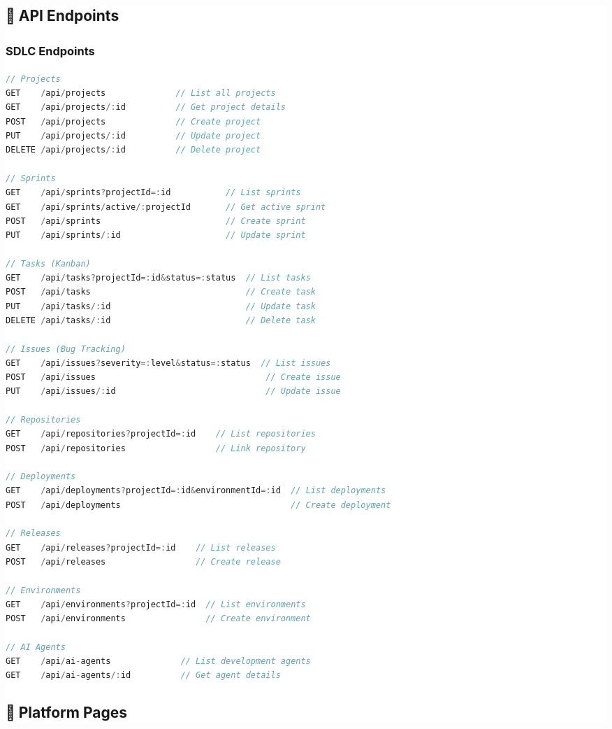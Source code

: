 ## 📝 API Endpoints

### **SDLC Endpoints**
```typescript
// Projects
GET    /api/projects              // List all projects
GET    /api/projects/:id          // Get project details
POST   /api/projects              // Create project
PUT    /api/projects/:id          // Update project  
DELETE /api/projects/:id          // Delete project

// Sprints
GET    /api/sprints?projectId=:id           // List sprints
GET    /api/sprints/active/:projectId       // Get active sprint
POST   /api/sprints                         // Create sprint
PUT    /api/sprints/:id                     // Update sprint

// Tasks (Kanban)
GET    /api/tasks?projectId=:id&status=:status  // List tasks
POST   /api/tasks                               // Create task
PUT    /api/tasks/:id                           // Update task
DELETE /api/tasks/:id                           // Delete task

// Issues (Bug Tracking)
GET    /api/issues?severity=:level&status=:status  // List issues
POST   /api/issues                                  // Create issue
PUT    /api/issues/:id                              // Update issue

// Repositories
GET    /api/repositories?projectId=:id    // List repositories
POST   /api/repositories                  // Link repository

// Deployments
GET    /api/deployments?projectId=:id&environmentId=:id  // List deployments
POST   /api/deployments                                  // Create deployment

// Releases
GET    /api/releases?projectId=:id    // List releases
POST   /api/releases                  // Create release

// Environments
GET    /api/environments?projectId=:id  // List environments
POST   /api/environments                // Create environment

// AI Agents
GET    /api/ai-agents              // List development agents
GET    /api/ai-agents/:id          // Get agent details
```

## 🎨 Platform Pages

